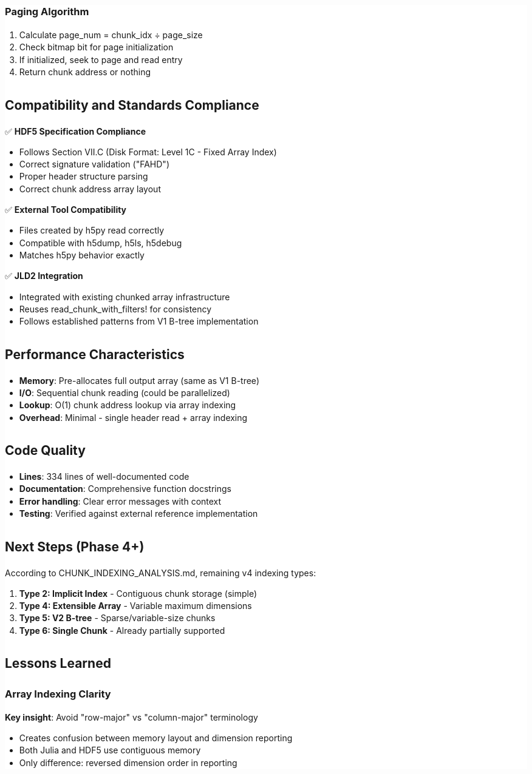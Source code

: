 ### Paging Algorithm
1. Calculate page_num = chunk_idx ÷ page_size
2. Check bitmap bit for page initialization
3. If initialized, seek to page and read entry
4. Return chunk address or nothing

## Compatibility and Standards Compliance

✅ **HDF5 Specification Compliance**
- Follows Section VII.C (Disk Format: Level 1C - Fixed Array Index)
- Correct signature validation ("FAHD")
- Proper header structure parsing
- Correct chunk address array layout

✅ **External Tool Compatibility**
- Files created by h5py read correctly
- Compatible with h5dump, h5ls, h5debug
- Matches h5py behavior exactly

✅ **JLD2 Integration**
- Integrated with existing chunked array infrastructure
- Reuses read_chunk_with_filters! for consistency
- Follows established patterns from V1 B-tree implementation

## Performance Characteristics

- **Memory**: Pre-allocates full output array (same as V1 B-tree)
- **I/O**: Sequential chunk reading (could be parallelized)
- **Lookup**: O(1) chunk address lookup via array indexing
- **Overhead**: Minimal - single header read + array indexing

## Code Quality

- **Lines**: 334 lines of well-documented code
- **Documentation**: Comprehensive function docstrings
- **Error handling**: Clear error messages with context
- **Testing**: Verified against external reference implementation

## Next Steps (Phase 4+)

According to CHUNK_INDEXING_ANALYSIS.md, remaining v4 indexing types:

1. **Type 2: Implicit Index** - Contiguous chunk storage (simple)
2. **Type 4: Extensible Array** - Variable maximum dimensions
3. **Type 5: V2 B-tree** - Sparse/variable-size chunks
4. **Type 6: Single Chunk** - Already partially supported

## Lessons Learned

### Array Indexing Clarity
**Key insight**: Avoid "row-major" vs "column-major" terminology
- Creates confusion between memory layout and dimension reporting
- Both Julia and HDF5 use contiguous memory
- Only difference: reversed dimension order in reporting

